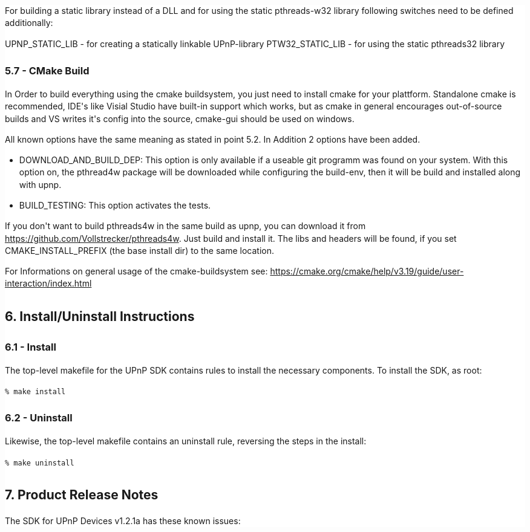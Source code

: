 For building a static library instead of a DLL and for using the static pthreads-w32 library following switches need to be defined additionally:

UPNP_STATIC_LIB - for creating a statically linkable UPnP-library
PTW32_STATIC_LIB - for using the static pthreads32 library

### 5.7 - CMake Build

In Order to build everything using the cmake buildsystem, you just need to install cmake for your plattform.
Standalone cmake is recommended, IDE's like Visial Studio have built-in support which works, but as cmake in general
encourages out-of-source builds and VS writes it's config into the source, cmake-gui should be used on windows.

All known options have the same meaning as stated in point 5.2. In Addition 2 options have been added.

- DOWNLOAD_AND_BUILD_DEP: This option is only available if a useable git programm was found on your system.
  With this option on, the pthread4w package will be downloaded while configuring the build-env, then it will be build and installed along with upnp.

- BUILD_TESTING: This option activates the tests.

If you don't want to build pthreads4w in the same build as upnp, you can download it from <https://github.com/Vollstrecker/pthreads4w>.
Just build and install it. The libs and headers will be found, if you set CMAKE_INSTALL_PREFIX (the base install dir) to the same location.

For Informations on general usage of the cmake-buildsystem see: <https://cmake.org/cmake/help/v3.19/guide/user-interaction/index.html>

## 6. Install/Uninstall Instructions

### 6.1 - Install

The top-level makefile for the UPnP SDK contains rules to install the necessary components.  To install the SDK, as root:

```bash
% make install
```

### 6.2 - Uninstall

Likewise, the top-level makefile contains an uninstall rule, reversing the steps in the install:

```bash
% make uninstall
```

## 7. Product Release Notes

The SDK for UPnP Devices v1.2.1a has these known issues:
